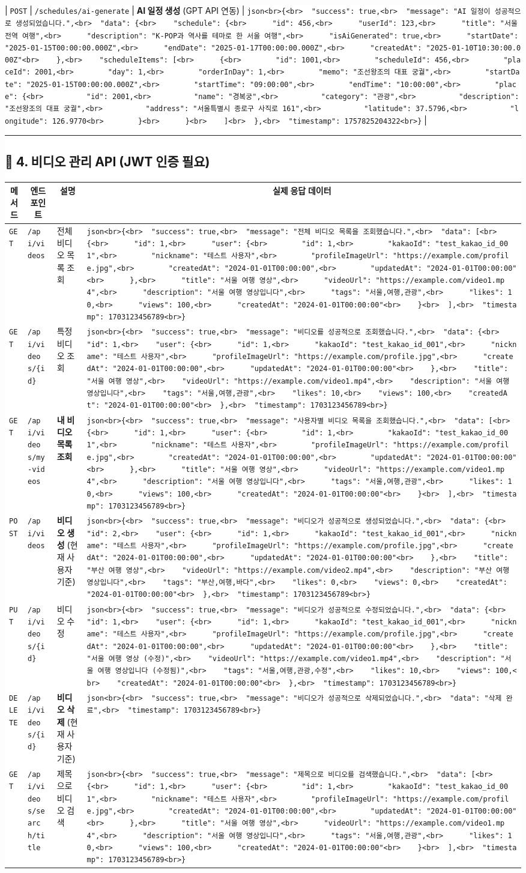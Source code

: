 | `POST` | `/schedules/ai-generate` | **AI 일정 생성** (GPT API 연동) | ```json<br>{<br>  "success": true,<br>  "message": "AI 일정이 성공적으로 생성되었습니다.",<br>  "data": {<br>    "schedule": {<br>      "id": 456,<br>      "userId": 123,<br>      "title": "서울 전역 여행",<br>      "description": "K-POP과 역사를 테마로 한 서울 여행",<br>      "isAiGenerated": true,<br>      "startDate": "2025-01-15T00:00:00.000Z",<br>      "endDate": "2025-01-17T00:00:00.000Z",<br>      "createdAt": "2025-01-10T10:30:00.000Z"<br>    },<br>    "scheduleItems": [<br>      {<br>        "id": 1001,<br>        "scheduleId": 456,<br>        "placeId": 2001,<br>        "day": 1,<br>        "orderInDay": 1,<br>        "memo": "조선왕조의 대표 궁궐",<br>        "startDate": "2025-01-15T00:00:00.000Z",<br>        "startTime": "09:00:00",<br>        "endTime": "10:00:00",<br>        "place": {<br>          "id": 2001,<br>          "name": "경복궁",<br>          "category": "관광",<br>          "description": "조선왕조의 대표 궁궐",<br>          "address": "서울특별시 종로구 사직로 161",<br>          "latitude": 37.5796,<br>          "longitude": 126.9770<br>        }<br>      }<br>    ]<br>  },<br>  "timestamp": 1757825204322<br>}``` |

---

## 🎥 **4. 비디오 관리 API (JWT 인증 필요)**

| 메서드 | 엔드포인트 | 설명 | 실제 응답 데이터 |
|--------|------------|------|------------------|
| `GET` | `/api/videos` | 전체 비디오 목록 조회 | ```json<br>{<br>  "success": true,<br>  "message": "전체 비디오 목록을 조회했습니다.",<br>  "data": [<br>    {<br>      "id": 1,<br>      "user": {<br>        "id": 1,<br>        "kakaoId": "test_kakao_id_001",<br>        "nickname": "테스트 사용자",<br>        "profileImageUrl": "https://example.com/profile.jpg",<br>        "createdAt": "2024-01-01T00:00:00",<br>        "updatedAt": "2024-01-01T00:00:00"<br>      },<br>      "title": "서울 여행 영상",<br>      "videoUrl": "https://example.com/video1.mp4",<br>      "description": "서울 여행 영상입니다",<br>      "tags": "서울,여행,관광",<br>      "likes": 10,<br>      "views": 100,<br>      "createdAt": "2024-01-01T00:00:00"<br>    }<br>  ],<br>  "timestamp": 1703123456789<br>}``` |
| `GET` | `/api/videos/{id}` | 특정 비디오 조회 | ```json<br>{<br>  "success": true,<br>  "message": "비디오를 성공적으로 조회했습니다.",<br>  "data": {<br>    "id": 1,<br>    "user": {<br>      "id": 1,<br>      "kakaoId": "test_kakao_id_001",<br>      "nickname": "테스트 사용자",<br>      "profileImageUrl": "https://example.com/profile.jpg",<br>      "createdAt": "2024-01-01T00:00:00",<br>      "updatedAt": "2024-01-01T00:00:00"<br>    },<br>    "title": "서울 여행 영상",<br>    "videoUrl": "https://example.com/video1.mp4",<br>    "description": "서울 여행 영상입니다",<br>    "tags": "서울,여행,관광",<br>    "likes": 10,<br>    "views": 100,<br>    "createdAt": "2024-01-01T00:00:00"<br>  },<br>  "timestamp": 1703123456789<br>}``` |
| `GET` | `/api/videos/my-videos` | **내 비디오 목록 조회** | ```json<br>{<br>  "success": true,<br>  "message": "사용자별 비디오 목록을 조회했습니다.",<br>  "data": [<br>    {<br>      "id": 1,<br>      "user": {<br>        "id": 1,<br>        "kakaoId": "test_kakao_id_001",<br>        "nickname": "테스트 사용자",<br>        "profileImageUrl": "https://example.com/profile.jpg",<br>        "createdAt": "2024-01-01T00:00:00",<br>        "updatedAt": "2024-01-01T00:00:00"<br>      },<br>      "title": "서울 여행 영상",<br>      "videoUrl": "https://example.com/video1.mp4",<br>      "description": "서울 여행 영상입니다",<br>      "tags": "서울,여행,관광",<br>      "likes": 10,<br>      "views": 100,<br>      "createdAt": "2024-01-01T00:00:00"<br>    }<br>  ],<br>  "timestamp": 1703123456789<br>}``` |
| `POST` | `/api/videos` | **비디오 생성** (현재 사용자 기준) | ```json<br>{<br>  "success": true,<br>  "message": "비디오가 성공적으로 생성되었습니다.",<br>  "data": {<br>    "id": 2,<br>    "user": {<br>      "id": 1,<br>      "kakaoId": "test_kakao_id_001",<br>      "nickname": "테스트 사용자",<br>      "profileImageUrl": "https://example.com/profile.jpg",<br>      "createdAt": "2024-01-01T00:00:00",<br>      "updatedAt": "2024-01-01T00:00:00"<br>    },<br>    "title": "부산 여행 영상",<br>    "videoUrl": "https://example.com/video2.mp4",<br>    "description": "부산 여행 영상입니다",<br>    "tags": "부산,여행,바다",<br>    "likes": 0,<br>    "views": 0,<br>    "createdAt": "2024-01-01T00:00:00"<br>  },<br>  "timestamp": 1703123456789<br>}``` |
| `PUT` | `/api/videos/{id}` | 비디오 수정 | ```json<br>{<br>  "success": true,<br>  "message": "비디오가 성공적으로 수정되었습니다.",<br>  "data": {<br>    "id": 1,<br>    "user": {<br>      "id": 1,<br>      "kakaoId": "test_kakao_id_001",<br>      "nickname": "테스트 사용자",<br>      "profileImageUrl": "https://example.com/profile.jpg",<br>      "createdAt": "2024-01-01T00:00:00",<br>      "updatedAt": "2024-01-01T00:00:00"<br>    },<br>    "title": "서울 여행 영상 (수정)",<br>    "videoUrl": "https://example.com/video1.mp4",<br>    "description": "서울 여행 영상입니다 (수정됨)",<br>    "tags": "서울,여행,관광,수정",<br>    "likes": 10,<br>    "views": 100,<br>    "createdAt": "2024-01-01T00:00:00"<br>  },<br>  "timestamp": 1703123456789<br>}``` |
| `DELETE` | `/api/videos/{id}` | **비디오 삭제** (현재 사용자 기준) | ```json<br>{<br>  "success": true,<br>  "message": "비디오가 성공적으로 삭제되었습니다.",<br>  "data": "삭제 완료",<br>  "timestamp": 1703123456789<br>}``` |
| `GET` | `/api/videos/search/title` | 제목으로 비디오 검색 | ```json<br>{<br>  "success": true,<br>  "message": "제목으로 비디오를 검색했습니다.",<br>  "data": [<br>    {<br>      "id": 1,<br>      "user": {<br>        "id": 1,<br>        "kakaoId": "test_kakao_id_001",<br>        "nickname": "테스트 사용자",<br>        "profileImageUrl": "https://example.com/profile.jpg",<br>        "createdAt": "2024-01-01T00:00:00",<br>        "updatedAt": "2024-01-01T00:00:00"<br>      },<br>      "title": "서울 여행 영상",<br>      "videoUrl": "https://example.com/video1.mp4",<br>      "description": "서울 여행 영상입니다",<br>      "tags": "서울,여행,관광",<br>      "likes": 10,<br>      "views": 100,<br>      "createdAt": "2024-01-01T00:00:00"<br>    }<br>  ],<br>  "timestamp": 1703123456789<br>}``` |